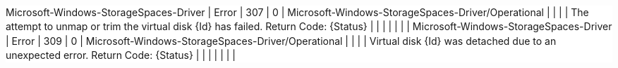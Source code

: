 Microsoft-Windows-StorageSpaces-Driver  |  Error        |  307       |  0        |  Microsoft-Windows-StorageSpaces-Driver/Operational  |        |          |             |  The attempt to unmap or trim the virtual disk {Id} has failed. Return Code: {Status}                                                                                                                                                                                                                                                                                                                                                                                                                                                                                                                                                                                                                                                                                                                                                                                                                                                 |                                                                                                                                                                                                                                                          |                                                                                                                                                                                                                                                                                                                                                                                                                                                      |                                                                                                                                                                                                                                                                                                                                                                                                                                                                                                                                              |                                                                  |                                    |                                |
Microsoft-Windows-StorageSpaces-Driver  |  Error        |  309       |  0        |  Microsoft-Windows-StorageSpaces-Driver/Operational  |        |          |             |  Virtual disk {Id} was detached due to an unexpected error. Return Code: {Status}                                                                                                                                                                                                                                                                                                                                                                                                                                                                                                                                                                                                                                                                                                                                                                                                                                                     |                                                                                                                                                                                                                                                          |                                                                                                                                                                                                                                                                                                                                                                                                                                                      |                                                                                                                                                                                                                                                                                                                                                                                                                                                                                                                                              |                                                                  |                                    |                                |